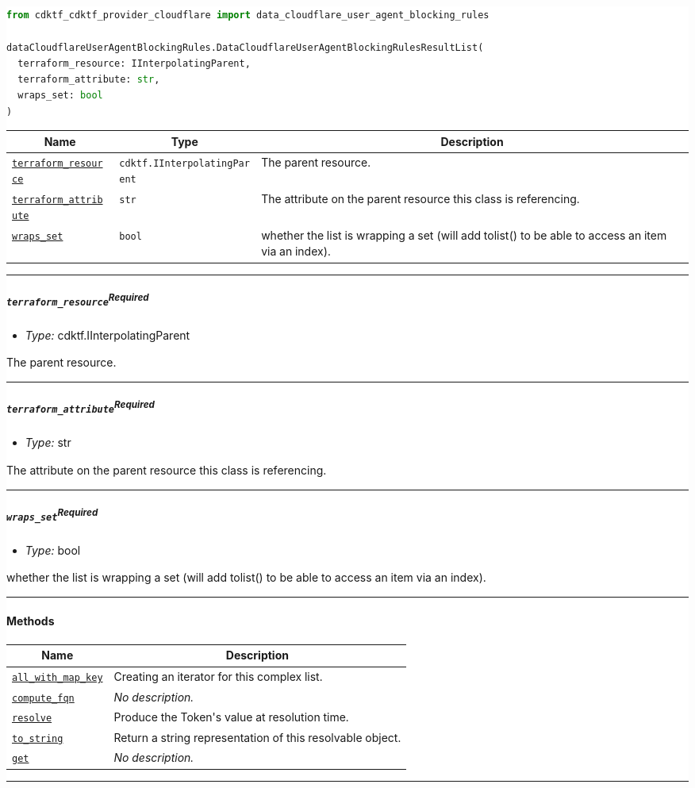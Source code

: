 ```python
from cdktf_cdktf_provider_cloudflare import data_cloudflare_user_agent_blocking_rules

dataCloudflareUserAgentBlockingRules.DataCloudflareUserAgentBlockingRulesResultList(
  terraform_resource: IInterpolatingParent,
  terraform_attribute: str,
  wraps_set: bool
)
```

| **Name** | **Type** | **Description** |
| --- | --- | --- |
| <code><a href="#@cdktf/provider-cloudflare.dataCloudflareUserAgentBlockingRules.DataCloudflareUserAgentBlockingRulesResultList.Initializer.parameter.terraformResource">terraform_resource</a></code> | <code>cdktf.IInterpolatingParent</code> | The parent resource. |
| <code><a href="#@cdktf/provider-cloudflare.dataCloudflareUserAgentBlockingRules.DataCloudflareUserAgentBlockingRulesResultList.Initializer.parameter.terraformAttribute">terraform_attribute</a></code> | <code>str</code> | The attribute on the parent resource this class is referencing. |
| <code><a href="#@cdktf/provider-cloudflare.dataCloudflareUserAgentBlockingRules.DataCloudflareUserAgentBlockingRulesResultList.Initializer.parameter.wrapsSet">wraps_set</a></code> | <code>bool</code> | whether the list is wrapping a set (will add tolist() to be able to access an item via an index). |

---

##### `terraform_resource`<sup>Required</sup> <a name="terraform_resource" id="@cdktf/provider-cloudflare.dataCloudflareUserAgentBlockingRules.DataCloudflareUserAgentBlockingRulesResultList.Initializer.parameter.terraformResource"></a>

- *Type:* cdktf.IInterpolatingParent

The parent resource.

---

##### `terraform_attribute`<sup>Required</sup> <a name="terraform_attribute" id="@cdktf/provider-cloudflare.dataCloudflareUserAgentBlockingRules.DataCloudflareUserAgentBlockingRulesResultList.Initializer.parameter.terraformAttribute"></a>

- *Type:* str

The attribute on the parent resource this class is referencing.

---

##### `wraps_set`<sup>Required</sup> <a name="wraps_set" id="@cdktf/provider-cloudflare.dataCloudflareUserAgentBlockingRules.DataCloudflareUserAgentBlockingRulesResultList.Initializer.parameter.wrapsSet"></a>

- *Type:* bool

whether the list is wrapping a set (will add tolist() to be able to access an item via an index).

---

#### Methods <a name="Methods" id="Methods"></a>

| **Name** | **Description** |
| --- | --- |
| <code><a href="#@cdktf/provider-cloudflare.dataCloudflareUserAgentBlockingRules.DataCloudflareUserAgentBlockingRulesResultList.allWithMapKey">all_with_map_key</a></code> | Creating an iterator for this complex list. |
| <code><a href="#@cdktf/provider-cloudflare.dataCloudflareUserAgentBlockingRules.DataCloudflareUserAgentBlockingRulesResultList.computeFqn">compute_fqn</a></code> | *No description.* |
| <code><a href="#@cdktf/provider-cloudflare.dataCloudflareUserAgentBlockingRules.DataCloudflareUserAgentBlockingRulesResultList.resolve">resolve</a></code> | Produce the Token's value at resolution time. |
| <code><a href="#@cdktf/provider-cloudflare.dataCloudflareUserAgentBlockingRules.DataCloudflareUserAgentBlockingRulesResultList.toString">to_string</a></code> | Return a string representation of this resolvable object. |
| <code><a href="#@cdktf/provider-cloudflare.dataCloudflareUserAgentBlockingRules.DataCloudflareUserAgentBlockingRulesResultList.get">get</a></code> | *No description.* |

---